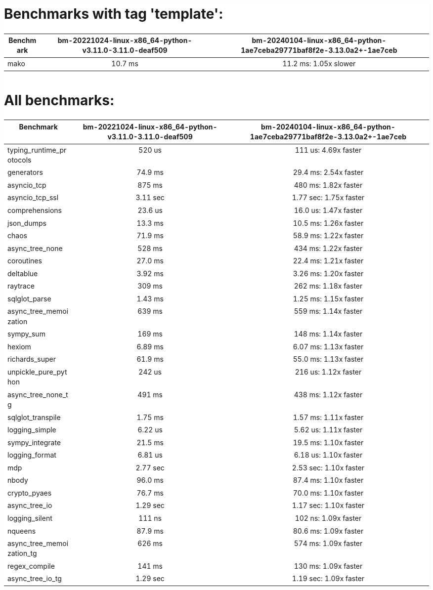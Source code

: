 Benchmarks with tag 'template':
===============================

| Benchmark | bm-20221024-linux-x86_64-python-v3.11.0-3.11.0-deaf509 | bm-20240104-linux-x86_64-python-1ae7ceba29771baf8f2e-3.13.0a2+-1ae7ceb |
|-----------|:------------------------------------------------------:|:----------------------------------------------------------------------:|
| mako      | 10.7 ms                                                | 11.2 ms: 1.05x slower                                                  |

All benchmarks:
===============

| Benchmark                  | bm-20221024-linux-x86_64-python-v3.11.0-3.11.0-deaf509 | bm-20240104-linux-x86_64-python-1ae7ceba29771baf8f2e-3.13.0a2+-1ae7ceb |
|----------------------------|:------------------------------------------------------:|:----------------------------------------------------------------------:|
| typing_runtime_protocols   | 520 us                                                 | 111 us: 4.69x faster                                                   |
| generators                 | 74.9 ms                                                | 29.4 ms: 2.54x faster                                                  |
| asyncio_tcp                | 875 ms                                                 | 480 ms: 1.82x faster                                                   |
| asyncio_tcp_ssl            | 3.11 sec                                               | 1.77 sec: 1.75x faster                                                 |
| comprehensions             | 23.6 us                                                | 16.0 us: 1.47x faster                                                  |
| json_dumps                 | 13.3 ms                                                | 10.5 ms: 1.26x faster                                                  |
| chaos                      | 71.9 ms                                                | 58.9 ms: 1.22x faster                                                  |
| async_tree_none            | 528 ms                                                 | 434 ms: 1.22x faster                                                   |
| coroutines                 | 27.0 ms                                                | 22.4 ms: 1.21x faster                                                  |
| deltablue                  | 3.92 ms                                                | 3.26 ms: 1.20x faster                                                  |
| raytrace                   | 309 ms                                                 | 262 ms: 1.18x faster                                                   |
| sqlglot_parse              | 1.43 ms                                                | 1.25 ms: 1.15x faster                                                  |
| async_tree_memoization     | 639 ms                                                 | 559 ms: 1.14x faster                                                   |
| sympy_sum                  | 169 ms                                                 | 148 ms: 1.14x faster                                                   |
| hexiom                     | 6.89 ms                                                | 6.07 ms: 1.13x faster                                                  |
| richards_super             | 61.9 ms                                                | 55.0 ms: 1.13x faster                                                  |
| unpickle_pure_python       | 242 us                                                 | 216 us: 1.12x faster                                                   |
| async_tree_none_tg         | 491 ms                                                 | 438 ms: 1.12x faster                                                   |
| sqlglot_transpile          | 1.75 ms                                                | 1.57 ms: 1.11x faster                                                  |
| logging_simple             | 6.22 us                                                | 5.62 us: 1.11x faster                                                  |
| sympy_integrate            | 21.5 ms                                                | 19.5 ms: 1.10x faster                                                  |
| logging_format             | 6.81 us                                                | 6.18 us: 1.10x faster                                                  |
| mdp                        | 2.77 sec                                               | 2.53 sec: 1.10x faster                                                 |
| nbody                      | 96.0 ms                                                | 87.4 ms: 1.10x faster                                                  |
| crypto_pyaes               | 76.7 ms                                                | 70.0 ms: 1.10x faster                                                  |
| async_tree_io              | 1.29 sec                                               | 1.17 sec: 1.10x faster                                                 |
| logging_silent             | 111 ns                                                 | 102 ns: 1.09x faster                                                   |
| nqueens                    | 87.9 ms                                                | 80.6 ms: 1.09x faster                                                  |
| async_tree_memoization_tg  | 626 ms                                                 | 574 ms: 1.09x faster                                                   |
| regex_compile              | 141 ms                                                 | 130 ms: 1.09x faster                                                   |
| async_tree_io_tg           | 1.29 sec                                               | 1.19 sec: 1.09x faster                                                 |